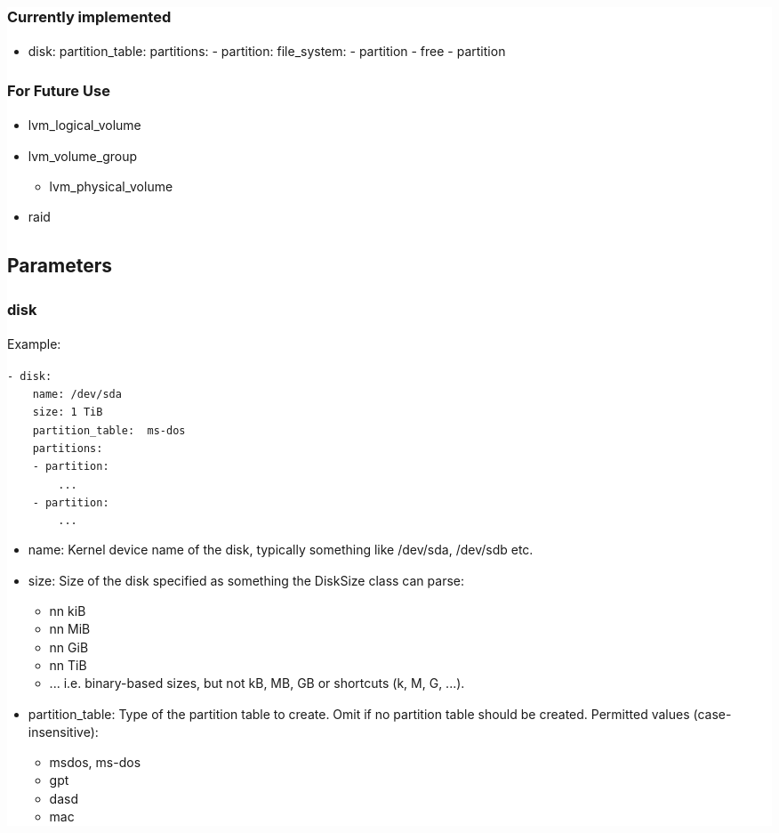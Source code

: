 ### Currently implemented

- disk:
    partition_table: <type>
    partitions:
      - partition:
          file_system: <type>
      - partition
      - free
      - partition


### For Future Use

- lvm_logical_volume
- lvm_volume_group
  - lvm_physical_volume

- raid


## Parameters

### disk

Example:

    - disk:
        name: /dev/sda
        size: 1 TiB
        partition_table:  ms-dos
        partitions:
        - partition:
            ...
        - partition:
            ...

- name: Kernel device name of the disk, typically something like /dev/sda,
  /dev/sdb etc.


- size: Size of the disk specified as something the DiskSize class can parse:

  - nn kiB
  - nn MiB
  - nn GiB
  - nn TiB
  - ...
  i.e. binary-based sizes, but not kB, MB, GB or shortcuts (k, M, G, ...).


- partition_table: Type of the partition table to create.
  Omit if no partition table should be created.
  Permitted values (case-insensitive):
  - msdos, ms-dos
  - gpt
  - dasd
  - mac
